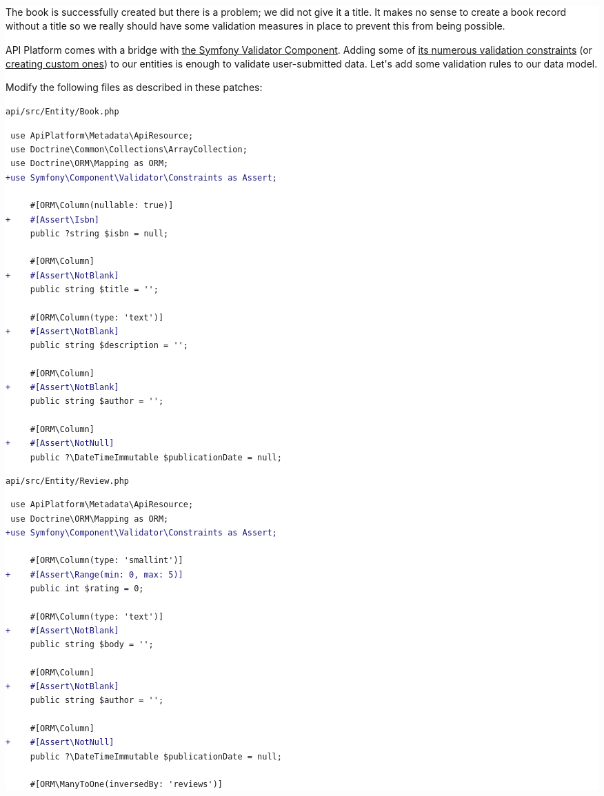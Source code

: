 The book is successfully created but there is a problem; we did not give it a title. It makes no sense to create a book record without a title so we really should have some validation measures in place to prevent this from being possible.

API Platform comes with a bridge with [the Symfony Validator Component](https://symfony.com/doc/current/validation.html).
Adding some of [its numerous validation constraints](https://symfony.com/doc/current/validation.html#supported-constraints)
(or [creating custom ones](https://symfony.com/doc/current/validation/custom_constraint.html)) to our entities is enough
to validate user-submitted data. Let's add some validation rules to our data model.

Modify the following files as described in these patches:

`api/src/Entity/Book.php`

```diff
 use ApiPlatform\Metadata\ApiResource;
 use Doctrine\Common\Collections\ArrayCollection;
 use Doctrine\ORM\Mapping as ORM;
+use Symfony\Component\Validator\Constraints as Assert;

     #[ORM\Column(nullable: true)]
+    #[Assert\Isbn]
     public ?string $isbn = null;

     #[ORM\Column]
+    #[Assert\NotBlank]
     public string $title = '';

     #[ORM\Column(type: 'text')]
+    #[Assert\NotBlank]
     public string $description = '';

     #[ORM\Column]
+    #[Assert\NotBlank]
     public string $author = '';

     #[ORM\Column]
+    #[Assert\NotNull]
     public ?\DateTimeImmutable $publicationDate = null;
```

`api/src/Entity/Review.php`

```diff
 use ApiPlatform\Metadata\ApiResource;
 use Doctrine\ORM\Mapping as ORM;
+use Symfony\Component\Validator\Constraints as Assert;

     #[ORM\Column(type: 'smallint')]
+    #[Assert\Range(min: 0, max: 5)]
     public int $rating = 0;

     #[ORM\Column(type: 'text')]
+    #[Assert\NotBlank]
     public string $body = '';

     #[ORM\Column]
+    #[Assert\NotBlank]
     public string $author = '';

     #[ORM\Column]
+    #[Assert\NotNull]
     public ?\DateTimeImmutable $publicationDate = null;

     #[ORM\ManyToOne(inversedBy: 'reviews')]
```
